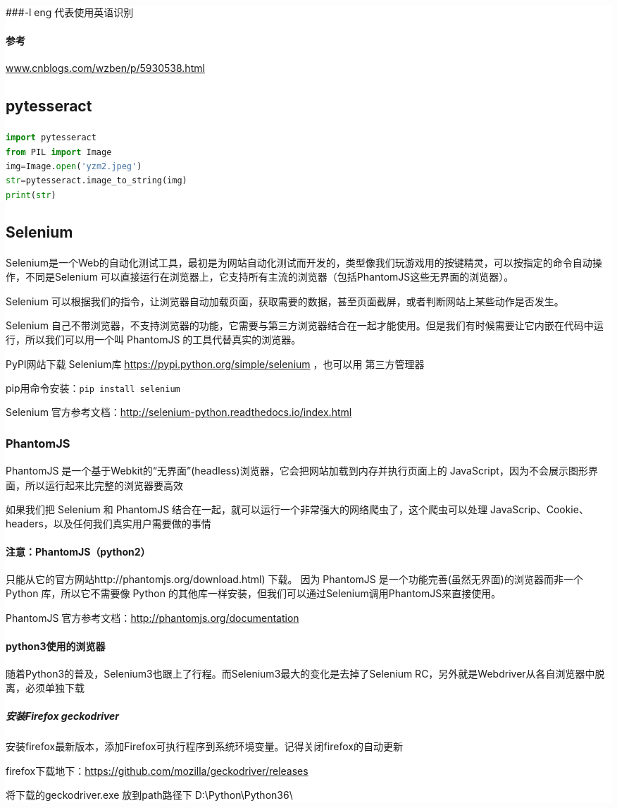  ###-l eng 代表使用英语识别

#### 参考

www.cnblogs.com/wzben/p/5930538.html

## pytesseract

```python
import pytesseract
from PIL import Image
img=Image.open('yzm2.jpeg')
str=pytesseract.image_to_string(img)
print(str)
```

## Selenium

Selenium是一个Web的自动化测试工具，最初是为网站自动化测试而开发的，类型像我们玩游戏用的按键精灵，可以按指定的命令自动操作，不同是Selenium 可以直接运行在浏览器上，它支持所有主流的浏览器（包括PhantomJS这些无界面的浏览器）。

Selenium 可以根据我们的指令，让浏览器自动加载页面，获取需要的数据，甚至页面截屏，或者判断网站上某些动作是否发生。

Selenium 自己不带浏览器，不支持浏览器的功能，它需要与第三方浏览器结合在一起才能使用。但是我们有时候需要让它内嵌在代码中运行，所以我们可以用一个叫 PhantomJS 的工具代替真实的浏览器。

PyPI网站下载 Selenium库 https://pypi.python.org/simple/selenium ，也可以用 第三方管理器 

pip用命令安装：`pip install selenium`

Selenium 官方参考文档：http://selenium-python.readthedocs.io/index.html

### PhantomJS

PhantomJS 是一个基于Webkit的“无界面”(headless)浏览器，它会把网站加载到内存并执行页面上的 JavaScript，因为不会展示图形界面，所以运行起来比完整的浏览器要高效

如果我们把 Selenium 和 PhantomJS 结合在一起，就可以运行一个非常强大的网络爬虫了，这个爬虫可以处理 JavaScrip、Cookie、headers，以及任何我们真实用户需要做的事情

#### 注意：PhantomJS（python2）

只能从它的官方网站http://phantomjs.org/download.html) 下载。 因为 PhantomJS 是一个功能完善(虽然无界面)的浏览器而非一个 Python 库，所以它不需要像 Python 的其他库一样安装，但我们可以通过Selenium调用PhantomJS来直接使用。

PhantomJS 官方参考文档：http://phantomjs.org/documentation

####  python3使用的浏览器

随着Python3的普及，Selenium3也跟上了行程。而Selenium3最大的变化是去掉了Selenium RC，另外就是Webdriver从各自浏览器中脱离，必须单独下载

##### 安装Firefox geckodriver

安装firefox最新版本，添加Firefox可执行程序到系统环境变量。记得关闭firefox的自动更新

firefox下载地下：https://github.com/mozilla/geckodriver/releases

将下载的geckodriver.exe 放到path路径下 D:\Python\Python36\
